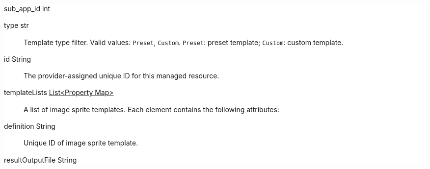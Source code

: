 <a data-swiftype-name="resource-property" data-swiftype-type="text" href="#sub_app_id_python" style="color: inherit; text-decoration: inherit;">sub_<wbr>app_<wbr>id</a>
</span>
        <span class="property-indicator"></span>
        <span class="property-type">int</span>
    </dt>
    <dd></dd><dt class="property-"
            title="">
        <span id="type_python">
<a data-swiftype-name="resource-property" data-swiftype-type="text" href="#type_python" style="color: inherit; text-decoration: inherit;">type</a>
</span>
        <span class="property-indicator"></span>
        <span class="property-type">str</span>
    </dt>
    <dd><p>Template type filter. Valid values: <code>Preset</code>, <code>Custom</code>. <code>Preset</code>: preset template; <code>Custom</code>: custom template.</p>
</dd></dl>
</pulumi-choosable>
</div>

<div>
<pulumi-choosable type="language" values="yaml">
<dl class="resources-properties"><dt class="property-"
            title="">
        <span id="id_yaml">
<a data-swiftype-name="resource-property" data-swiftype-type="text" href="#id_yaml" style="color: inherit; text-decoration: inherit;">id</a>
</span>
        <span class="property-indicator"></span>
        <span class="property-type">String</span>
    </dt>
    <dd><p>The provider-assigned unique ID for this managed resource.</p>
</dd><dt class="property-"
            title="">
        <span id="templatelists_yaml">
<a data-swiftype-name="resource-property" data-swiftype-type="text" href="#templatelists_yaml" style="color: inherit; text-decoration: inherit;">template<wbr>Lists</a>
</span>
        <span class="property-indicator"></span>
        <span class="property-type"><a href="#getimagespritetemplatestemplatelist">List&lt;Property Map&gt;</a></span>
    </dt>
    <dd><p>A list of image sprite templates. Each element contains the following attributes:</p>
</dd><dt class="property-"
            title="">
        <span id="definition_yaml">
<a data-swiftype-name="resource-property" data-swiftype-type="text" href="#definition_yaml" style="color: inherit; text-decoration: inherit;">definition</a>
</span>
        <span class="property-indicator"></span>
        <span class="property-type">String</span>
    </dt>
    <dd><p>Unique ID of image sprite template.</p>
</dd><dt class="property-"
            title="">
        <span id="resultoutputfile_yaml">
<a data-swiftype-name="resource-property" data-swiftype-type="text" href="#resultoutputfile_yaml" style="color: inherit; text-decoration: inherit;">result<wbr>Output<wbr>File</a>
</span>
        <span class="property-indicator"></span>
        <span class="property-type">String</span>
    </dt>
    <dd></dd><dt class="property-"